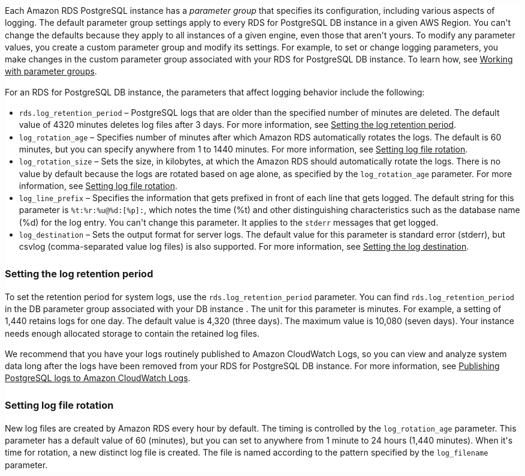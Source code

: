 Each Amazon RDS PostgreSQL instance has a *parameter group* that specifies its configuration, including various aspects of logging\. The default parameter group settings apply to every RDS for PostgreSQL DB instance in a given AWS Region\. You can't change the defaults because they apply to all instances of a given engine, even those that aren't yours\. To modify any parameter values, you create a custom parameter group and modify its settings\. For example, to set or change logging parameters, you make changes in the custom parameter group associated with your RDS for PostgreSQL DB instance\. To learn how, see [Working with parameter groups](USER_WorkingWithParamGroups.md)\.

For an RDS for PostgreSQL DB instance, the parameters that affect logging behavior include the following:
+ `rds.log_retention_period` – PostgreSQL logs that are older than the specified number of minutes are deleted\. The default value of 4320 minutes deletes log files after 3 days\. For more information, see [Setting the log retention period](#USER_LogAccess.Concepts.PostgreSQL.log_retention_period)\. 
+ `log_rotation_age` – Specifies number of minutes after which Amazon RDS automatically rotates the logs\. The default is 60 minutes, but you can specify anywhere from 1 to 1440 minutes\. For more information, see [Setting log file rotation](#USER_LogAccess.Concepts.PostgreSQL.log_rotation)\. 
+ `log_rotation_size` – Sets the size, in kilobytes, at which the Amazon RDS should automatically rotate the logs\. There is no value by default because the logs are rotated based on age alone, as specified by the `log_rotation_age` parameter\. For more information, see [Setting log file rotation](#USER_LogAccess.Concepts.PostgreSQL.log_rotation)\.
+ `log_line_prefix` – Specifies the information that gets prefixed in front of each line that gets logged\. The default string for this parameter is `%t:%r:%u@%d:[%p]:`, which notes the time \(%t\) and other distinguishing characteristics such as the database name \(%d\) for the log entry\. You can't change this parameter\. It applies to the `stderr` messages that get logged\. 
+ `log_destination` – Sets the output format for server logs\. The default value for this parameter is standard error \(stderr\), but csvlog \(comma\-separated value log files\) is also supported\. For more information, see [Setting the log destination](#USER_LogAccess.Concepts.PostgreSQL.Log_Format)\. 

### Setting the log retention period<a name="USER_LogAccess.Concepts.PostgreSQL.log_retention_period"></a>

To set the retention period for system logs, use the `rds.log_retention_period` parameter\. You can find `rds.log_retention_period` in the DB parameter group associated with your DB instance \. The unit for this parameter is minutes\. For example, a setting of 1,440 retains logs for one day\. The default value is 4,320 \(three days\)\. The maximum value is 10,080 \(seven days\)\. Your instance needs enough allocated storage to contain the retained log files\.

We recommend that you have your logs routinely published to Amazon CloudWatch Logs, so you can view and analyze system data long after the logs have been removed from your RDS for PostgreSQL DB instance\. For more information, see [Publishing PostgreSQL logs to Amazon CloudWatch Logs](#USER_LogAccess.Concepts.PostgreSQL.PublishtoCloudWatchLogs)\.  

### Setting log file rotation<a name="USER_LogAccess.Concepts.PostgreSQL.log_rotation"></a>

New log files are created by Amazon RDS every hour by default\. The timing is controlled by the `log_rotation_age` parameter\. This parameter has a default value of 60 \(minutes\), but you can set to anywhere from 1 minute to 24 hours \(1,440 minutes\)\. When it's time for rotation, a new distinct log file is created\. The file is named according to the pattern specified by the `log_filename` parameter\. 

